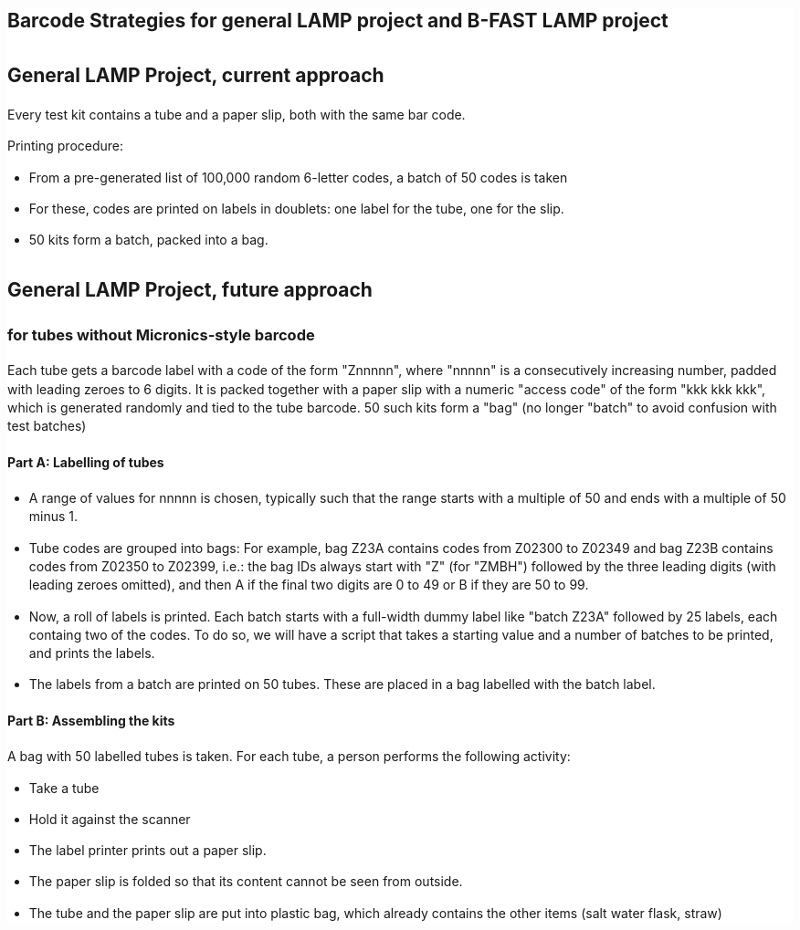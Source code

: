## Barcode Strategies for general LAMP project and B-FAST LAMP project


## General LAMP Project, current approach

Every test kit contains a tube and a paper slip, both with the same bar code. 

Printing procedure:

- From a pre-generated list of 100,000 random 6-letter codes, a batch of 50 codes is taken

- For these, codes are printed on labels in doublets: one label for the tube, one for the slip.

- 50 kits form a batch, packed into a bag.


## General LAMP Project, future approach

### for tubes without Micronics-style barcode

Each tube gets a barcode label with a code of the form "Znnnnn", where "nnnnn" is a consecutively increasing number, padded with leading zeroes to 6 digits. It is packed together with a paper slip with a numeric "access code" of the form "kkk kkk kkk", which is generated randomly and tied to the tube barcode. 50 such kits form a "bag" (no longer "batch" to avoid confusion with test batches)

#### Part A: Labelling of tubes

- A range of values for nnnnn is chosen, typically such that the range starts with a multiple of 50 and ends with a multiple of 50 minus 1.

- Tube codes are grouped into bags: For example, bag Z23A contains codes from Z02300 to Z02349 and bag Z23B contains codes from Z02350 to Z02399, i.e.: the bag IDs always start with "Z" (for "ZMBH") followed by the three leading digits (with leading zeroes omitted), and then A if the final two digits are 0 to 49 or B if they are 50 to 99.

- Now, a roll of labels is printed. Each batch starts with a full-width dummy label like "batch Z23A" followed by 25 labels, each containg two of the codes. To do so, we will have a script that takes a starting value and a number of batches to be printed, and prints the labels.

- The labels from a batch are printed on 50 tubes. These are placed in a bag labelled with the batch label.

#### Part B: Assembling the kits

A bag with 50 labelled tubes is taken. For each tube, a person performs the following activity:

- Take a tube

- Hold it against the scanner

- The label printer prints out a paper slip.

- The paper slip is folded so that its content cannot be seen from outside.

- The tube and the paper slip are put into plastic bag, which already contains the other items (salt water flask, straw)
